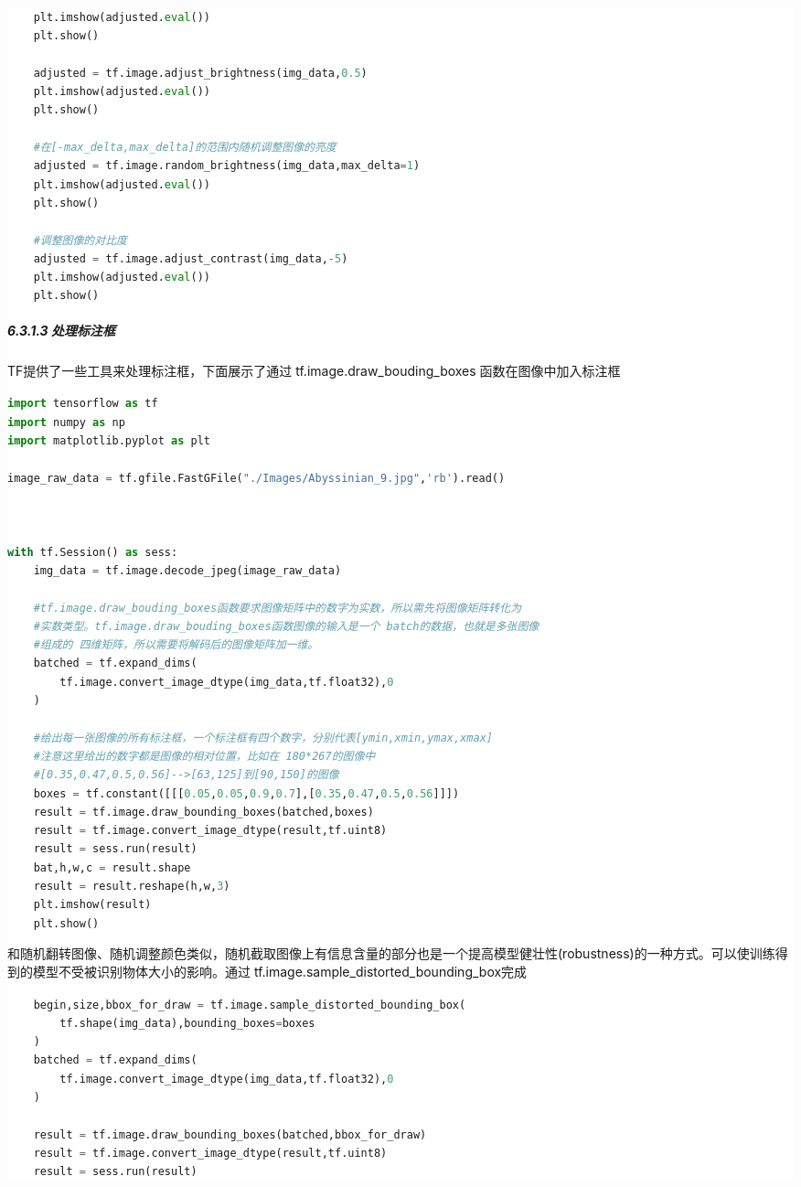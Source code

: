 ```python
    plt.imshow(adjusted.eval())
    plt.show()

    adjusted = tf.image.adjust_brightness(img_data,0.5)
    plt.imshow(adjusted.eval())
    plt.show()

    #在[-max_delta,max_delta]的范围内随机调整图像的亮度
    adjusted = tf.image.random_brightness(img_data,max_delta=1)
    plt.imshow(adjusted.eval())
    plt.show()

    #调整图像的对比度
    adjusted = tf.image.adjust_contrast(img_data,-5)
    plt.imshow(adjusted.eval())
    plt.show()
```
##### 6.3.1.3 处理标注框
TF提供了一些工具来处理标注框，下面展示了通过 tf.image.draw_bouding_boxes 函数在图像中加入标注框
```python
import tensorflow as tf 
import numpy as np 
import matplotlib.pyplot as plt

image_raw_data = tf.gfile.FastGFile("./Images/Abyssinian_9.jpg",'rb').read()



with tf.Session() as sess:
    img_data = tf.image.decode_jpeg(image_raw_data)

    #tf.image.draw_bouding_boxes函数要求图像矩阵中的数字为实数，所以需先将图像矩阵转化为
    #实数类型。tf.image.draw_bouding_boxes函数图像的输入是一个 batch的数据，也就是多张图像
    #组成的 四维矩阵，所以需要将解码后的图像矩阵加一维。
    batched = tf.expand_dims(
        tf.image.convert_image_dtype(img_data,tf.float32),0
    )

    #给出每一张图像的所有标注框，一个标注框有四个数字，分别代表[ymin,xmin,ymax,xmax]
    #注意这里给出的数字都是图像的相对位置，比如在 180*267的图像中
    #[0.35,0.47,0.5,0.56]-->[63,125]到[90,150]的图像
    boxes = tf.constant([[[0.05,0.05,0.9,0.7],[0.35,0.47,0.5,0.56]]])
    result = tf.image.draw_bounding_boxes(batched,boxes)
    result = tf.image.convert_image_dtype(result,tf.uint8)
    result = sess.run(result)
    bat,h,w,c = result.shape
    result = result.reshape(h,w,3)
    plt.imshow(result)
    plt.show()
```
和随机翻转图像、随机调整颜色类似，随机截取图像上有信息含量的部分也是一个提高模型健壮性(robustness)的一种方式。可以使训练得到的模型不受被识别物体大小的影响。通过 tf.image.sample_distorted_bounding_box完成
```python
    begin,size,bbox_for_draw = tf.image.sample_distorted_bounding_box(
        tf.shape(img_data),bounding_boxes=boxes
    )
    batched = tf.expand_dims(
        tf.image.convert_image_dtype(img_data,tf.float32),0
    )

    result = tf.image.draw_bounding_boxes(batched,bbox_for_draw)
    result = tf.image.convert_image_dtype(result,tf.uint8)
    result = sess.run(result)
```
